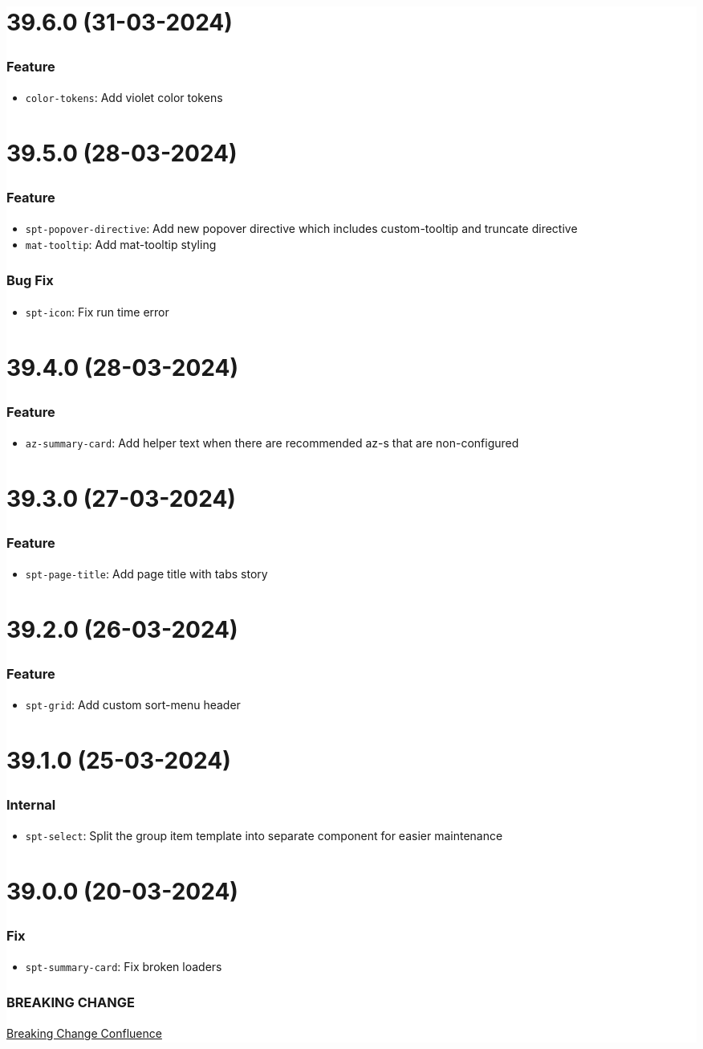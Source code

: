# 39.6.0 (31-03-2024)
### Feature
* `color-tokens`: Add violet color tokens

# 39.5.0 (28-03-2024)
### Feature
* `spt-popover-directive`: Add new popover directive which includes custom-tooltip and truncate directive
* `mat-tooltip`: Add mat-tooltip styling
### Bug Fix
* `spt-icon`: Fix run time error

# 39.4.0 (28-03-2024)
### Feature
* `az-summary-card`: Add helper text when there are recommended az-s that are non-configured

# 39.3.0 (27-03-2024)
### Feature
* `spt-page-title`: Add page title with tabs story

# 39.2.0 (26-03-2024)
### Feature
* `spt-grid`: Add custom sort-menu header

# 39.1.0 (25-03-2024)
### Internal
* `spt-select`: Split the group item template into separate component for easier maintenance

# 39.0.0 (20-03-2024)
### Fix
* `spt-summary-card`: Fix broken loaders

### BREAKING CHANGE
<a href="https://spotinst.atlassian.net/wiki/spaces/COM/pages/2760671513/Breaking+Changes+Log#%5BinlineExtension%5D%5BhardBreak%5D39.0.0---20.3.2024---%231072-%5BhardBreak%5Dspt-summary-card">
Breaking Change Confluence
</a>
